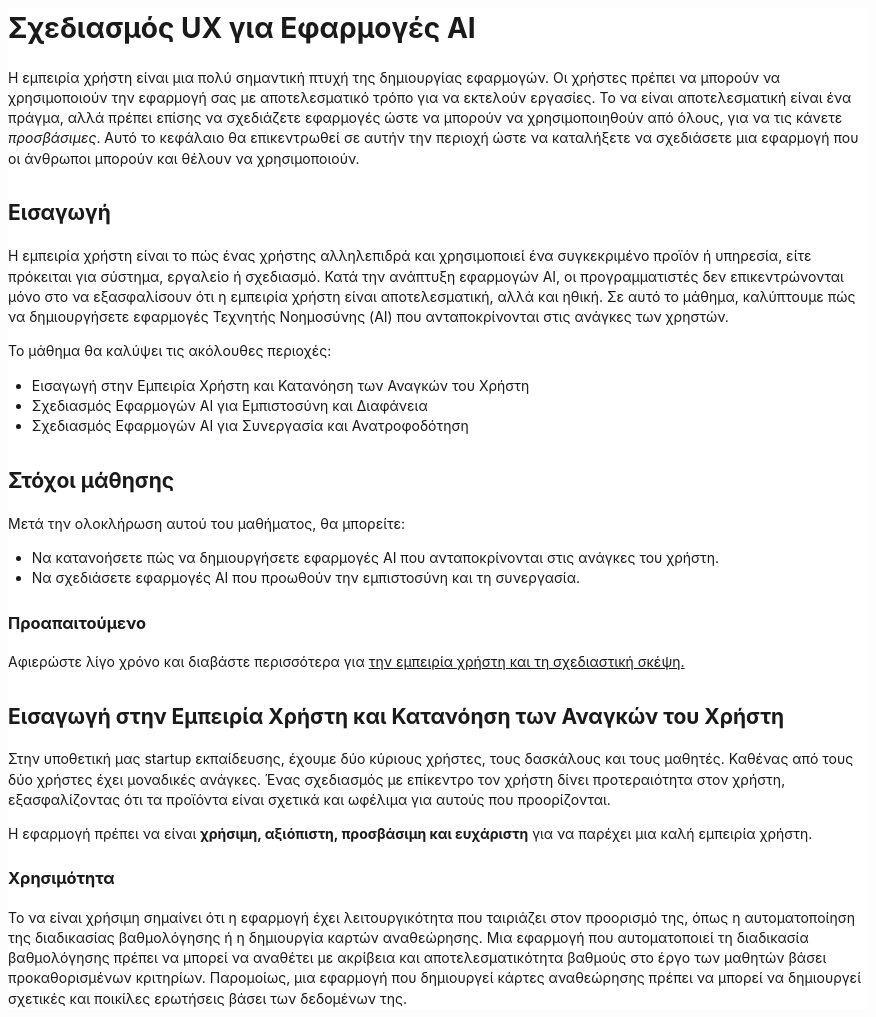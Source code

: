 
# Σχεδιασμός UX για Εφαρμογές AI

Η εμπειρία χρήστη είναι μια πολύ σημαντική πτυχή της δημιουργίας εφαρμογών. Οι χρήστες πρέπει να μπορούν να χρησιμοποιούν την εφαρμογή σας με αποτελεσματικό τρόπο για να εκτελούν εργασίες. Το να είναι αποτελεσματική είναι ένα πράγμα, αλλά πρέπει επίσης να σχεδιάζετε εφαρμογές ώστε να μπορούν να χρησιμοποιηθούν από όλους, για να τις κάνετε _προσβάσιμες_. Αυτό το κεφάλαιο θα επικεντρωθεί σε αυτήν την περιοχή ώστε να καταλήξετε να σχεδιάσετε μια εφαρμογή που οι άνθρωποι μπορούν και θέλουν να χρησιμοποιούν.

## Εισαγωγή

Η εμπειρία χρήστη είναι το πώς ένας χρήστης αλληλεπιδρά και χρησιμοποιεί ένα συγκεκριμένο προϊόν ή υπηρεσία, είτε πρόκειται για σύστημα, εργαλείο ή σχεδιασμό. Κατά την ανάπτυξη εφαρμογών AI, οι προγραμματιστές δεν επικεντρώνονται μόνο στο να εξασφαλίσουν ότι η εμπειρία χρήστη είναι αποτελεσματική, αλλά και ηθική. Σε αυτό το μάθημα, καλύπτουμε πώς να δημιουργήσετε εφαρμογές Τεχνητής Νοημοσύνης (AI) που ανταποκρίνονται στις ανάγκες των χρηστών.

Το μάθημα θα καλύψει τις ακόλουθες περιοχές:

- Εισαγωγή στην Εμπειρία Χρήστη και Κατανόηση των Αναγκών του Χρήστη
- Σχεδιασμός Εφαρμογών AI για Εμπιστοσύνη και Διαφάνεια
- Σχεδιασμός Εφαρμογών AI για Συνεργασία και Ανατροφοδότηση

## Στόχοι μάθησης

Μετά την ολοκλήρωση αυτού του μαθήματος, θα μπορείτε:

- Να κατανοήσετε πώς να δημιουργήσετε εφαρμογές AI που ανταποκρίνονται στις ανάγκες του χρήστη.
- Να σχεδιάσετε εφαρμογές AI που προωθούν την εμπιστοσύνη και τη συνεργασία.

### Προαπαιτούμενο

Αφιερώστε λίγο χρόνο και διαβάστε περισσότερα για [την εμπειρία χρήστη και τη σχεδιαστική σκέψη.](https://learn.microsoft.com/training/modules/ux-design?WT.mc_id=academic-105485-koreyst)

## Εισαγωγή στην Εμπειρία Χρήστη και Κατανόηση των Αναγκών του Χρήστη

Στην υποθετική μας startup εκπαίδευσης, έχουμε δύο κύριους χρήστες, τους δασκάλους και τους μαθητές. Καθένας από τους δύο χρήστες έχει μοναδικές ανάγκες. Ένας σχεδιασμός με επίκεντρο τον χρήστη δίνει προτεραιότητα στον χρήστη, εξασφαλίζοντας ότι τα προϊόντα είναι σχετικά και ωφέλιμα για αυτούς που προορίζονται.

Η εφαρμογή πρέπει να είναι **χρήσιμη, αξιόπιστη, προσβάσιμη και ευχάριστη** για να παρέχει μια καλή εμπειρία χρήστη.

### Χρησιμότητα

Το να είναι χρήσιμη σημαίνει ότι η εφαρμογή έχει λειτουργικότητα που ταιριάζει στον προορισμό της, όπως η αυτοματοποίηση της διαδικασίας βαθμολόγησης ή η δημιουργία καρτών αναθεώρησης. Μια εφαρμογή που αυτοματοποιεί τη διαδικασία βαθμολόγησης πρέπει να μπορεί να αναθέτει με ακρίβεια και αποτελεσματικότητα βαθμούς στο έργο των μαθητών βάσει προκαθορισμένων κριτηρίων. Παρομοίως, μια εφαρμογή που δημιουργεί κάρτες αναθεώρησης πρέπει να μπορεί να δημιουργεί σχετικές και ποικίλες ερωτήσεις βάσει των δεδομένων της.
